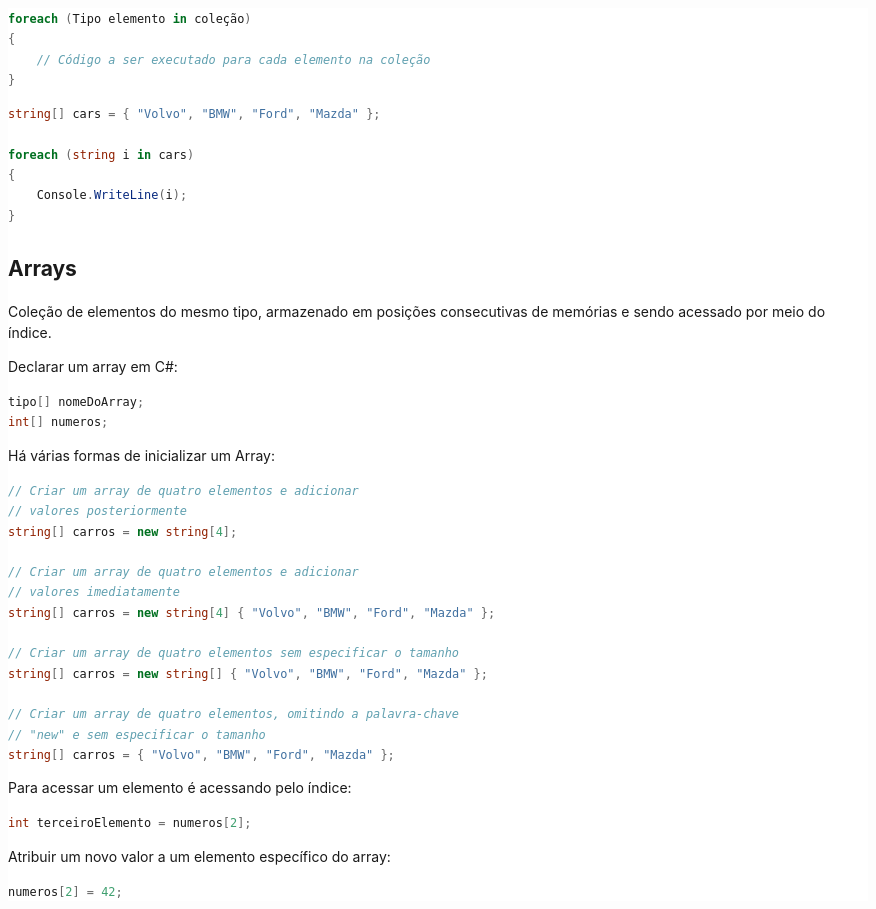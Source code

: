 ```csharp
foreach (Tipo elemento in coleção)
{
    // Código a ser executado para cada elemento na coleção
}
```

```csharp
string[] cars = { "Volvo", "BMW", "Ford", "Mazda" };

foreach (string i in cars)
{
	Console.WriteLine(i);
}
```

## Arrays

Coleção de elementos do mesmo tipo, armazenado em posições consecutivas de memórias e sendo acessado por meio do índice.

Declarar um array em C#:

```csharp
tipo[] nomeDoArray;
int[] numeros;
```

Há várias formas de inicializar um Array:

```csharp
// Criar um array de quatro elementos e adicionar
// valores posteriormente
string[] carros = new string[4];

// Criar um array de quatro elementos e adicionar 
// valores imediatamente
string[] carros = new string[4] { "Volvo", "BMW", "Ford", "Mazda" };

// Criar um array de quatro elementos sem especificar o tamanho
string[] carros = new string[] { "Volvo", "BMW", "Ford", "Mazda" };

// Criar um array de quatro elementos, omitindo a palavra-chave
// "new" e sem especificar o tamanho
string[] carros = { "Volvo", "BMW", "Ford", "Mazda" };
```

Para acessar um elemento é acessando pelo índice:

```csharp
int terceiroElemento = numeros[2];
```

Atribuir um novo valor a um elemento específico do array:

```csharp
numeros[2] = 42;
```

